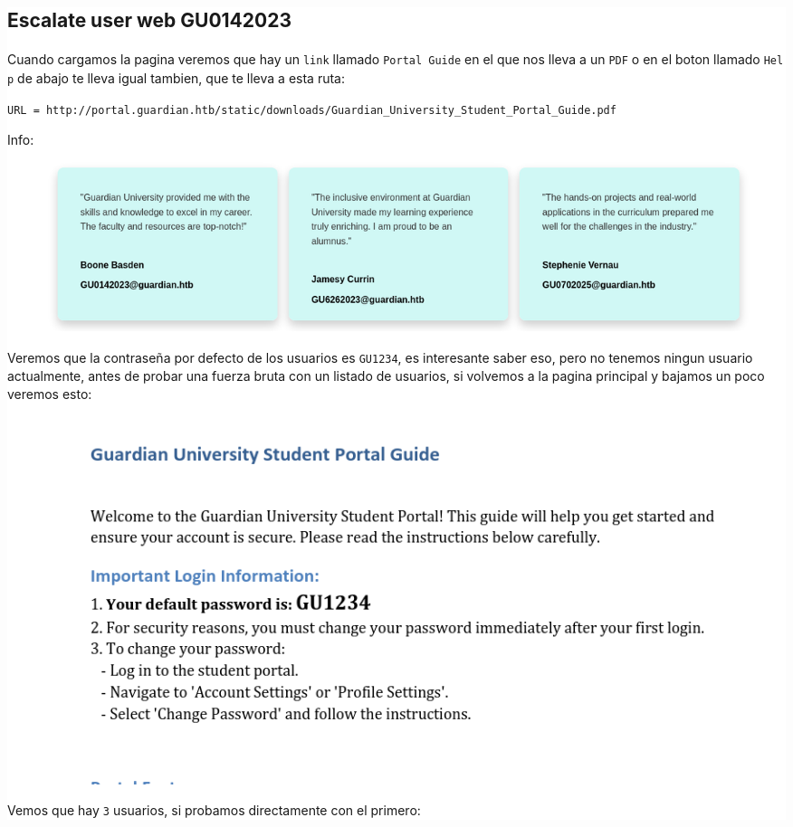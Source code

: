 ## Escalate user web GU0142023

Cuando cargamos la pagina veremos que hay un `link` llamado `Portal Guide` en el que nos lleva a un `PDF` o en el boton llamado `Help` de abajo te lleva igual tambien, que te lleva a esta ruta:

```
URL = http://portal.guardian.htb/static/downloads/Guardian_University_Student_Portal_Guide.pdf
```

Info:

<figure><img src="../../.gitbook/assets/Captura de pantalla 2025-09-27 155538.png" alt=""><figcaption></figcaption></figure>

Veremos que la contraseña por defecto de los usuarios es `GU1234`, es interesante saber eso, pero no tenemos ningun usuario actualmente, antes de probar una fuerza bruta con un listado de usuarios, si volvemos a la pagina principal y bajamos un poco veremos esto:

<figure><img src="../../.gitbook/assets/Captura de pantalla 2025-09-27 155734.png" alt=""><figcaption></figcaption></figure>

Vemos que hay `3` usuarios, si probamos directamente con el primero:
